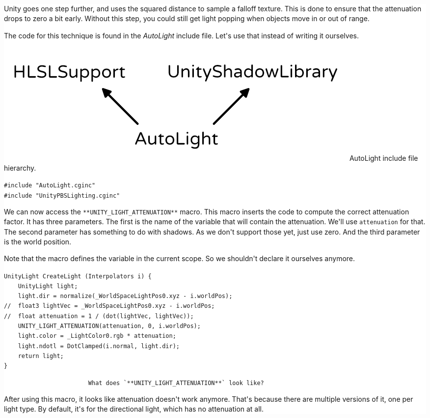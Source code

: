 Unity goes one step further, and uses the squared distance to  sample a falloff texture. This is done to ensure that the attenuation  drops to zero a bit early. Without this step, you could still get light  popping when objects move in or out of range.

The code for this technique is found in the *AutoLight* include file. Let's use that instead of writing it ourselves.

 							
![img](MultipleLights.assets/autolight.png)
 							AutoLight include file hierarchy. 						

```
#include "AutoLight.cginc"
#include "UnityPBSLighting.cginc"
```

We can now access the `**UNITY_LIGHT_ATTENUATION**`  macro. This macro inserts the code to compute the correct attenuation  factor. It has three parameters. The first is the name of the variable  that will contain the attenuation. We'll use `attenuation`  for that. The second parameter has something to do with shadows. As we  don't support  those yet, just use zero. And the third parameter is the  world position.

Note that the macro defines the variable in the current scope. So we shouldn't declare it ourselves anymore.

```
UnityLight CreateLight (Interpolators i) {
	UnityLight light;
	light.dir = normalize(_WorldSpaceLightPos0.xyz - i.worldPos);
//	float3 lightVec = _WorldSpaceLightPos0.xyz - i.worldPos;
//	float attenuation = 1 / (dot(lightVec, lightVec));
	UNITY_LIGHT_ATTENUATION(attenuation, 0, i.worldPos);
	light.color = _LightColor0.rgb * attenuation;
	light.ndotl = DotClamped(i.normal, light.dir);
	return light;
}
```

 							What does `**UNITY_LIGHT_ATTENUATION**` look like? 							 						

After using this macro, it looks like attenuation doesn't work  anymore. That's because there are multiple versions of it, one per light  type. By default, it's for the directional light, which has no  attenuation at all.
